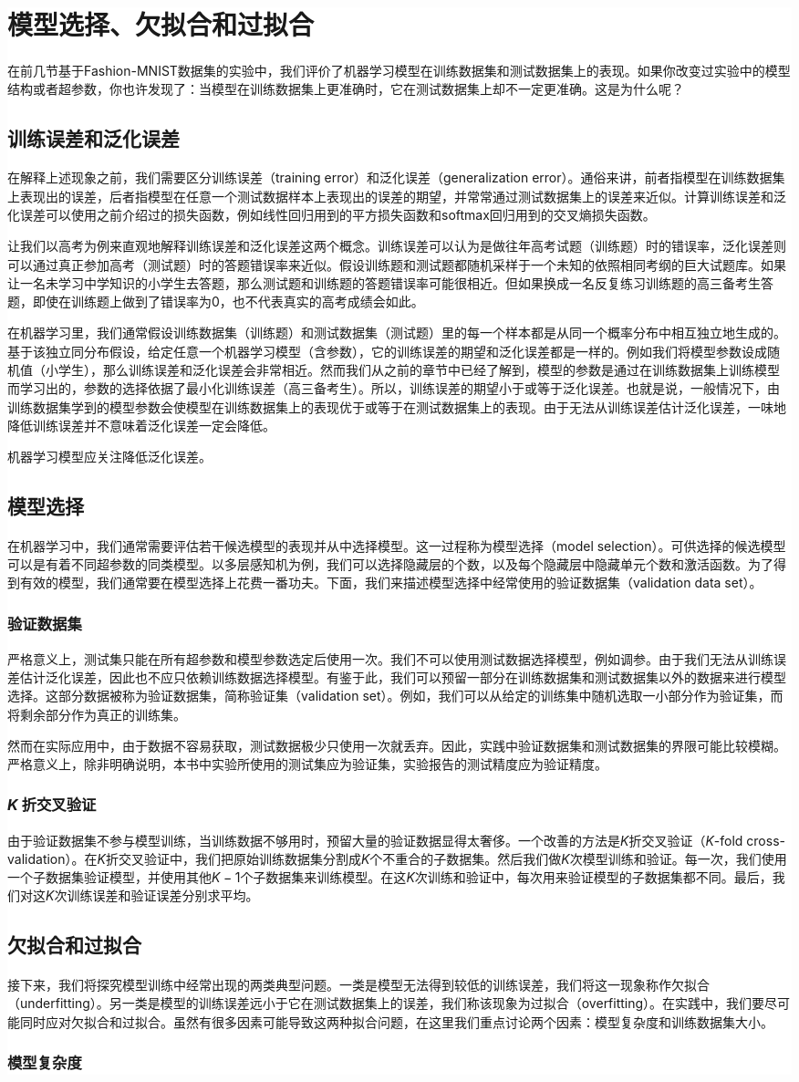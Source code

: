 # 模型选择、欠拟合和过拟合

在前几节基于Fashion-MNIST数据集的实验中，我们评价了机器学习模型在训练数据集和测试数据集上的表现。如果你改变过实验中的模型结构或者超参数，你也许发现了：当模型在训练数据集上更准确时，它在测试数据集上却不一定更准确。这是为什么呢？


## 训练误差和泛化误差

在解释上述现象之前，我们需要区分训练误差（training error）和泛化误差（generalization error）。通俗来讲，前者指模型在训练数据集上表现出的误差，后者指模型在任意一个测试数据样本上表现出的误差的期望，并常常通过测试数据集上的误差来近似。计算训练误差和泛化误差可以使用之前介绍过的损失函数，例如线性回归用到的平方损失函数和softmax回归用到的交叉熵损失函数。

让我们以高考为例来直观地解释训练误差和泛化误差这两个概念。训练误差可以认为是做往年高考试题（训练题）时的错误率，泛化误差则可以通过真正参加高考（测试题）时的答题错误率来近似。假设训练题和测试题都随机采样于一个未知的依照相同考纲的巨大试题库。如果让一名未学习中学知识的小学生去答题，那么测试题和训练题的答题错误率可能很相近。但如果换成一名反复练习训练题的高三备考生答题，即使在训练题上做到了错误率为0，也不代表真实的高考成绩会如此。

在机器学习里，我们通常假设训练数据集（训练题）和测试数据集（测试题）里的每一个样本都是从同一个概率分布中相互独立地生成的。基于该独立同分布假设，给定任意一个机器学习模型（含参数），它的训练误差的期望和泛化误差都是一样的。例如我们将模型参数设成随机值（小学生），那么训练误差和泛化误差会非常相近。然而我们从之前的章节中已经了解到，模型的参数是通过在训练数据集上训练模型而学习出的，参数的选择依据了最小化训练误差（高三备考生）。所以，训练误差的期望小于或等于泛化误差。也就是说，一般情况下，由训练数据集学到的模型参数会使模型在训练数据集上的表现优于或等于在测试数据集上的表现。由于无法从训练误差估计泛化误差，一味地降低训练误差并不意味着泛化误差一定会降低。

机器学习模型应关注降低泛化误差。


## 模型选择

在机器学习中，我们通常需要评估若干候选模型的表现并从中选择模型。这一过程称为模型选择（model selection）。可供选择的候选模型可以是有着不同超参数的同类模型。以多层感知机为例，我们可以选择隐藏层的个数，以及每个隐藏层中隐藏单元个数和激活函数。为了得到有效的模型，我们通常要在模型选择上花费一番功夫。下面，我们来描述模型选择中经常使用的验证数据集（validation data set）。


### 验证数据集

严格意义上，测试集只能在所有超参数和模型参数选定后使用一次。我们不可以使用测试数据选择模型，例如调参。由于我们无法从训练误差估计泛化误差，因此也不应只依赖训练数据选择模型。有鉴于此，我们可以预留一部分在训练数据集和测试数据集以外的数据来进行模型选择。这部分数据被称为验证数据集，简称验证集（validation set）。例如，我们可以从给定的训练集中随机选取一小部分作为验证集，而将剩余部分作为真正的训练集。

然而在实际应用中，由于数据不容易获取，测试数据极少只使用一次就丢弃。因此，实践中验证数据集和测试数据集的界限可能比较模糊。严格意义上，除非明确说明，本书中实验所使用的测试集应为验证集，实验报告的测试精度应为验证精度。


### $K$ 折交叉验证

由于验证数据集不参与模型训练，当训练数据不够用时，预留大量的验证数据显得太奢侈。一个改善的方法是$K$折交叉验证（$K$-fold cross-validation）。在$K$折交叉验证中，我们把原始训练数据集分割成$K$个不重合的子数据集。然后我们做$K$次模型训练和验证。每一次，我们使用一个子数据集验证模型，并使用其他$K-1$个子数据集来训练模型。在这$K$次训练和验证中，每次用来验证模型的子数据集都不同。最后，我们对这$K$次训练误差和验证误差分别求平均。



## 欠拟合和过拟合

接下来，我们将探究模型训练中经常出现的两类典型问题。一类是模型无法得到较低的训练误差，我们将这一现象称作欠拟合（underfitting）。另一类是模型的训练误差远小于它在测试数据集上的误差，我们称该现象为过拟合（overfitting）。在实践中，我们要尽可能同时应对欠拟合和过拟合。虽然有很多因素可能导致这两种拟合问题，在这里我们重点讨论两个因素：模型复杂度和训练数据集大小。


### 模型复杂度
